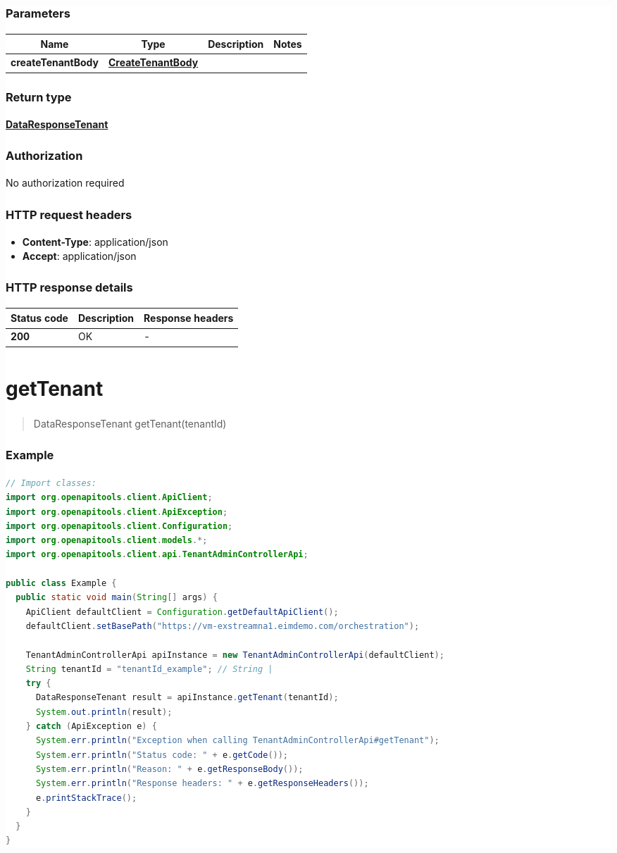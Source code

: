 ### Parameters

| Name | Type | Description  | Notes |
|------------- | ------------- | ------------- | -------------|
| **createTenantBody** | [**CreateTenantBody**](CreateTenantBody.md)|  | |

### Return type

[**DataResponseTenant**](DataResponseTenant.md)

### Authorization

No authorization required

### HTTP request headers

 - **Content-Type**: application/json
 - **Accept**: application/json

### HTTP response details
| Status code | Description | Response headers |
|-------------|-------------|------------------|
| **200** | OK |  -  |

<a id="getTenant"></a>
# **getTenant**
> DataResponseTenant getTenant(tenantId)



### Example
```java
// Import classes:
import org.openapitools.client.ApiClient;
import org.openapitools.client.ApiException;
import org.openapitools.client.Configuration;
import org.openapitools.client.models.*;
import org.openapitools.client.api.TenantAdminControllerApi;

public class Example {
  public static void main(String[] args) {
    ApiClient defaultClient = Configuration.getDefaultApiClient();
    defaultClient.setBasePath("https://vm-exstreamna1.eimdemo.com/orchestration");

    TenantAdminControllerApi apiInstance = new TenantAdminControllerApi(defaultClient);
    String tenantId = "tenantId_example"; // String | 
    try {
      DataResponseTenant result = apiInstance.getTenant(tenantId);
      System.out.println(result);
    } catch (ApiException e) {
      System.err.println("Exception when calling TenantAdminControllerApi#getTenant");
      System.err.println("Status code: " + e.getCode());
      System.err.println("Reason: " + e.getResponseBody());
      System.err.println("Response headers: " + e.getResponseHeaders());
      e.printStackTrace();
    }
  }
}
```
